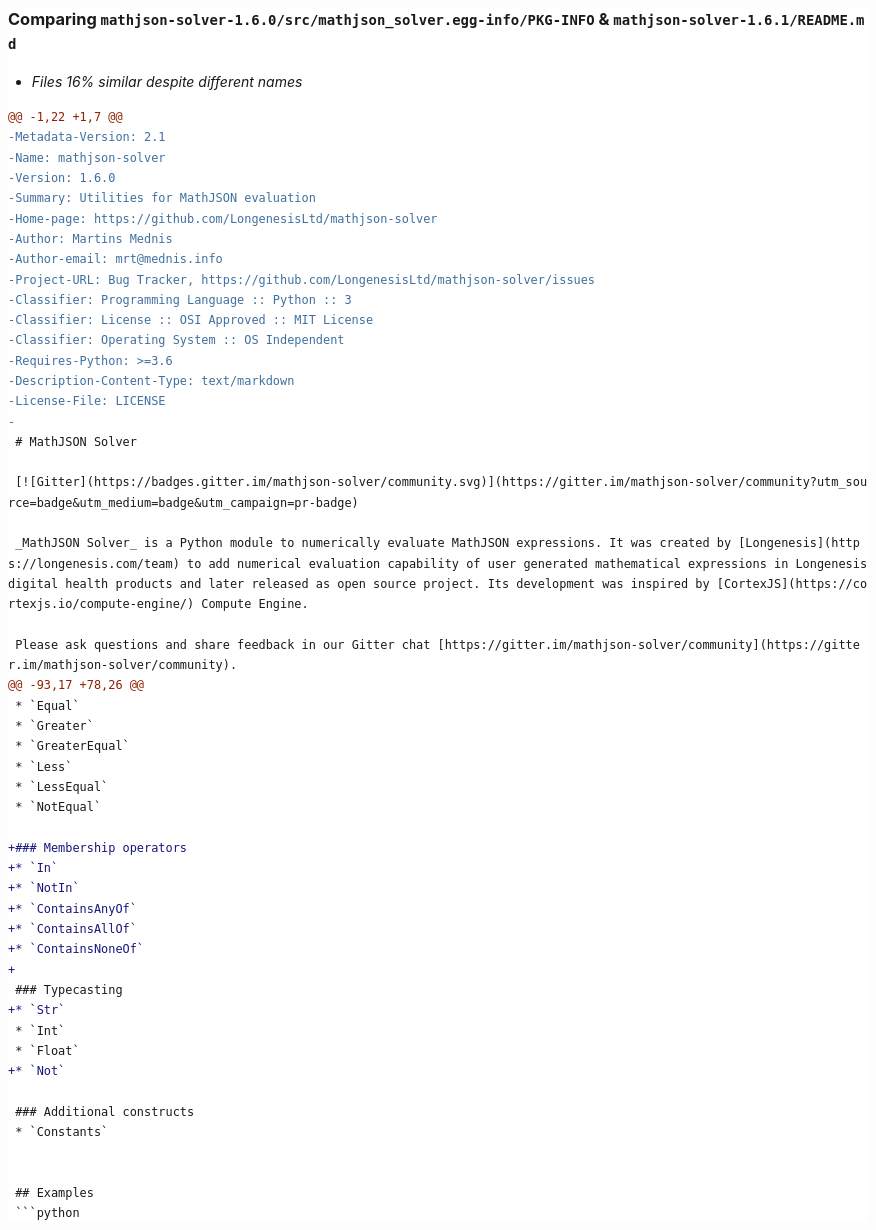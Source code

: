 ```diff
```

### Comparing `mathjson-solver-1.6.0/src/mathjson_solver.egg-info/PKG-INFO` & `mathjson-solver-1.6.1/README.md`

 * *Files 16% similar despite different names*

```diff
@@ -1,22 +1,7 @@
-Metadata-Version: 2.1
-Name: mathjson-solver
-Version: 1.6.0
-Summary: Utilities for MathJSON evaluation
-Home-page: https://github.com/LongenesisLtd/mathjson-solver
-Author: Martins Mednis
-Author-email: mrt@mednis.info
-Project-URL: Bug Tracker, https://github.com/LongenesisLtd/mathjson-solver/issues
-Classifier: Programming Language :: Python :: 3
-Classifier: License :: OSI Approved :: MIT License
-Classifier: Operating System :: OS Independent
-Requires-Python: >=3.6
-Description-Content-Type: text/markdown
-License-File: LICENSE
-
 # MathJSON Solver
 
 [![Gitter](https://badges.gitter.im/mathjson-solver/community.svg)](https://gitter.im/mathjson-solver/community?utm_source=badge&utm_medium=badge&utm_campaign=pr-badge)
 
 _MathJSON Solver_ is a Python module to numerically evaluate MathJSON expressions. It was created by [Longenesis](https://longenesis.com/team) to add numerical evaluation capability of user generated mathematical expressions in Longenesis digital health products and later released as open source project. Its development was inspired by [CortexJS](https://cortexjs.io/compute-engine/) Compute Engine.
 
 Please ask questions and share feedback in our Gitter chat [https://gitter.im/mathjson-solver/community](https://gitter.im/mathjson-solver/community).
@@ -93,17 +78,26 @@
 * `Equal`
 * `Greater`
 * `GreaterEqual`
 * `Less`
 * `LessEqual`
 * `NotEqual`
 
+### Membership operators
+* `In`
+* `NotIn`
+* `ContainsAnyOf`
+* `ContainsAllOf`
+* `ContainsNoneOf`
+
 ### Typecasting
+* `Str`
 * `Int`
 * `Float`
+* `Not`
 
 ### Additional constructs
 * `Constants`
 
 
 ## Examples
 ```python
```